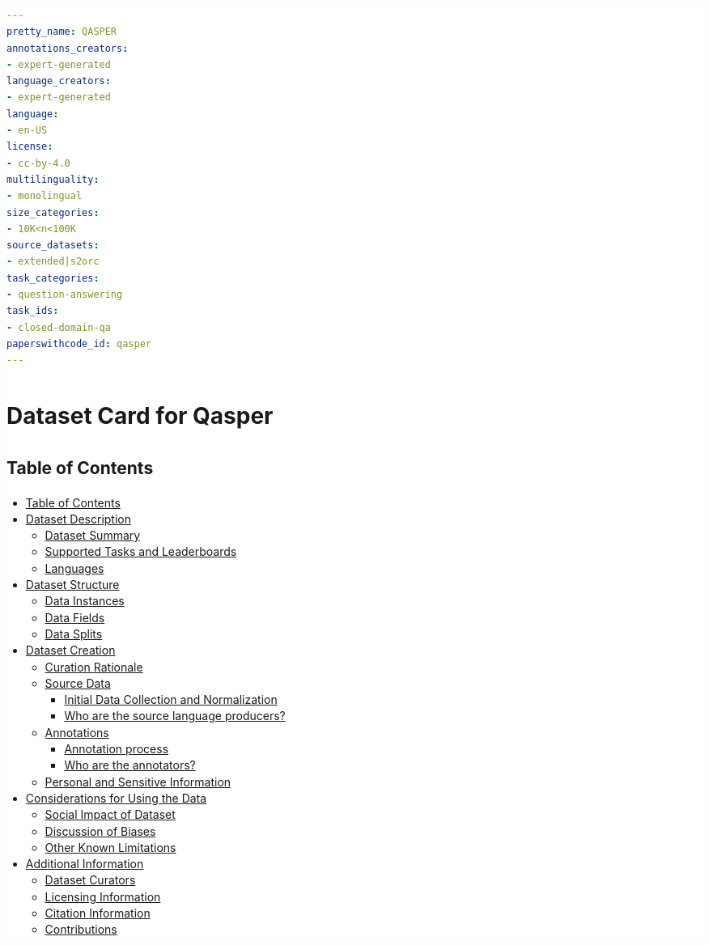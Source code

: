 ```yaml
---
pretty_name: QASPER
annotations_creators:
- expert-generated
language_creators:
- expert-generated
language:
- en-US
license:
- cc-by-4.0
multilinguality:
- monolingual
size_categories:
- 10K<n<100K
source_datasets:
- extended|s2orc
task_categories:
- question-answering
task_ids:
- closed-domain-qa
paperswithcode_id: qasper
---
```


# Dataset Card for Qasper

## Table of Contents
  - [Table of Contents](#table-of-contents)
  - [Dataset Description](#dataset-description)
    - [Dataset Summary](#dataset-summary)
    - [Supported Tasks and Leaderboards](#supported-tasks-and-leaderboards)
    - [Languages](#languages)
  - [Dataset Structure](#dataset-structure)
    - [Data Instances](#data-instances)
    - [Data Fields](#data-fields)
    - [Data Splits](#data-splits)
  - [Dataset Creation](#dataset-creation)
    - [Curation Rationale](#curation-rationale)
    - [Source Data](#source-data)
      - [Initial Data Collection and Normalization](#initial-data-collection-and-normalization)
      - [Who are the source language producers?](#who-are-the-source-language-producers)
    - [Annotations](#annotations)
      - [Annotation process](#annotation-process)
      - [Who are the annotators?](#who-are-the-annotators)
    - [Personal and Sensitive Information](#personal-and-sensitive-information)
  - [Considerations for Using the Data](#considerations-for-using-the-data)
    - [Social Impact of Dataset](#social-impact-of-dataset)
    - [Discussion of Biases](#discussion-of-biases)
    - [Other Known Limitations](#other-known-limitations)
  - [Additional Information](#additional-information)
    - [Dataset Curators](#dataset-curators)
    - [Licensing Information](#licensing-information)
    - [Citation Information](#citation-information)
    - [Contributions](#contributions)

